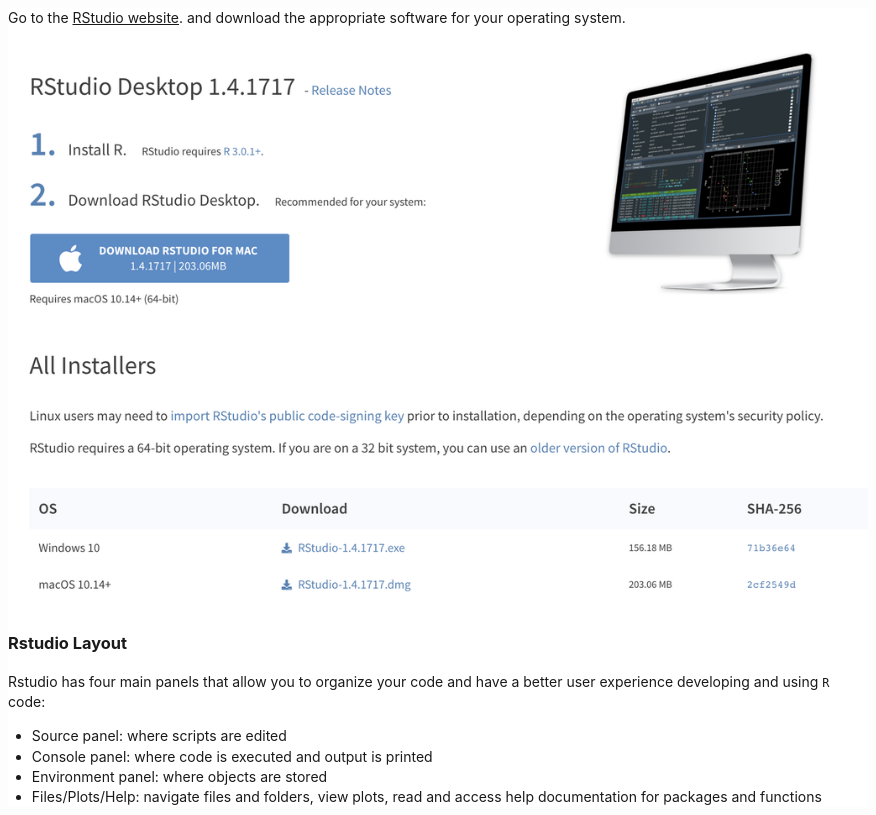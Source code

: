 Go to the [RStudio website](https://rstudio.com/products/rstudio/download/#download). and download the appropriate software for your operating system.

![](Rstudio.png)

### Rstudio Layout

Rstudio has four main panels that allow you to organize your code and have a better user experience developing and using `R` code: 

  * Source panel: where scripts are edited
  * Console panel: where code is executed and output is printed
  * Environment panel: where objects are stored
  * Files/Plots/Help: navigate files and folders, view plots, read and access help documentation for packages and functions
